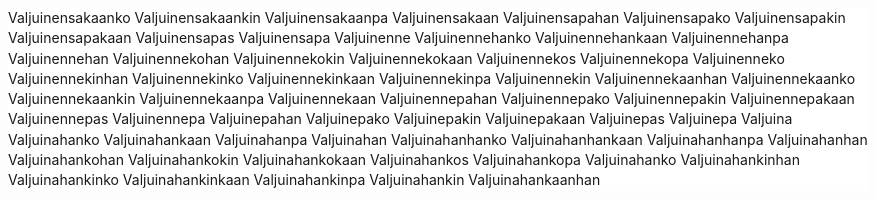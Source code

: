 Valjuinensakaanko
Valjuinensakaankin
Valjuinensakaanpa
Valjuinensakaan
Valjuinensapahan
Valjuinensapako
Valjuinensapakin
Valjuinensapakaan
Valjuinensapas
Valjuinensapa
Valjuinenne
Valjuinennehanko
Valjuinennehankaan
Valjuinennehanpa
Valjuinennehan
Valjuinennekohan
Valjuinennekokin
Valjuinennekokaan
Valjuinennekos
Valjuinennekopa
Valjuinenneko
Valjuinennekinhan
Valjuinennekinko
Valjuinennekinkaan
Valjuinennekinpa
Valjuinennekin
Valjuinennekaanhan
Valjuinennekaanko
Valjuinennekaankin
Valjuinennekaanpa
Valjuinennekaan
Valjuinennepahan
Valjuinennepako
Valjuinennepakin
Valjuinennepakaan
Valjuinennepas
Valjuinennepa
Valjuinepahan
Valjuinepako
Valjuinepakin
Valjuinepakaan
Valjuinepas
Valjuinepa
Valjuina
Valjuinahanko
Valjuinahankaan
Valjuinahanpa
Valjuinahan
Valjuinahanhanko
Valjuinahanhankaan
Valjuinahanhanpa
Valjuinahanhan
Valjuinahankohan
Valjuinahankokin
Valjuinahankokaan
Valjuinahankos
Valjuinahankopa
Valjuinahanko
Valjuinahankinhan
Valjuinahankinko
Valjuinahankinkaan
Valjuinahankinpa
Valjuinahankin
Valjuinahankaanhan